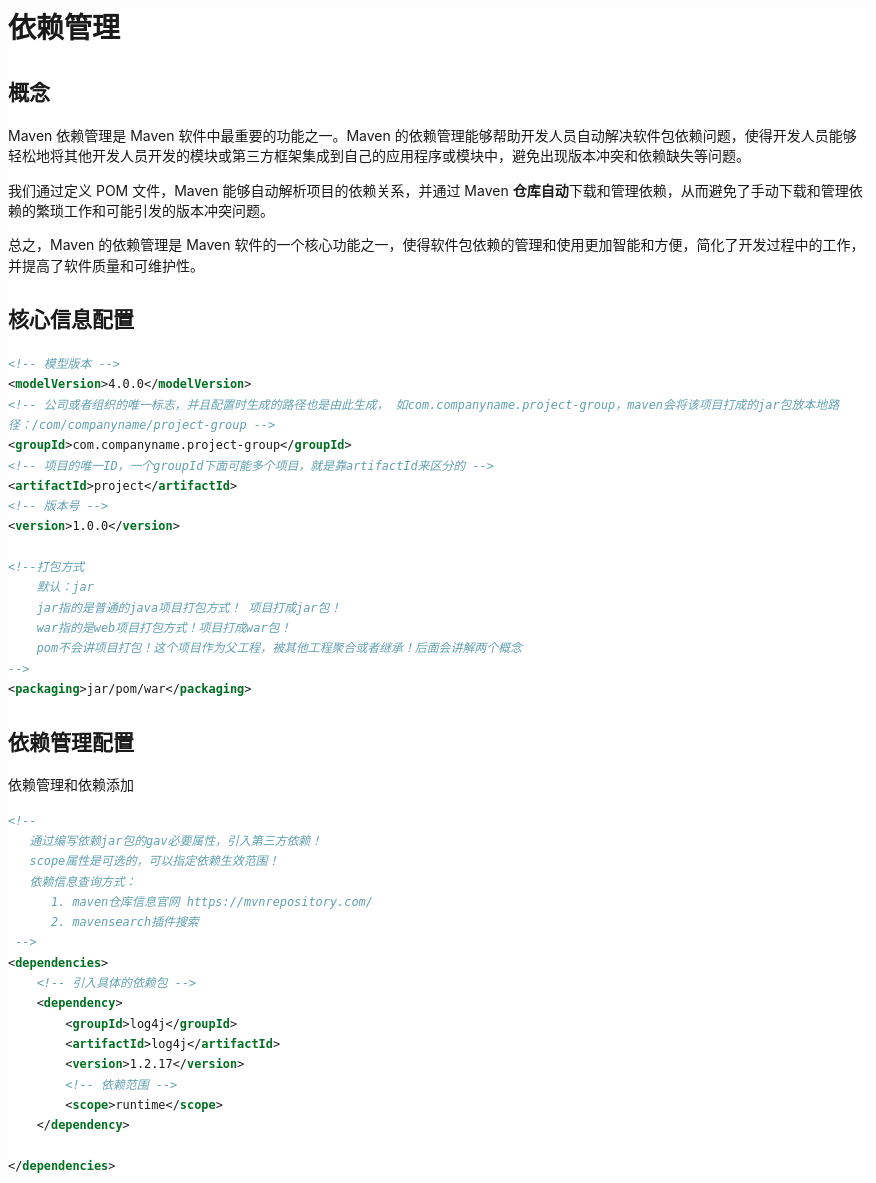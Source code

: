 # 依赖管理

## 概念

Maven 依赖管理是 Maven 软件中最重要的功能之一。Maven 的依赖管理能够帮助开发人员自动解决软件包依赖问题，使得开发人员能够轻松地将其他开发人员开发的模块或第三方框架集成到自己的应用程序或模块中，避免出现版本冲突和依赖缺失等问题。

我们通过定义 POM 文件，Maven 能够自动解析项目的依赖关系，并通过 Maven **仓库自动**下载和管理依赖，从而避免了手动下载和管理依赖的繁琐工作和可能引发的版本冲突问题。

总之，Maven 的依赖管理是 Maven 软件的一个核心功能之一，使得软件包依赖的管理和使用更加智能和方便，简化了开发过程中的工作，并提高了软件质量和可维护性。

## 核心信息配置

```xml
<!-- 模型版本 -->
<modelVersion>4.0.0</modelVersion>
<!-- 公司或者组织的唯一标志，并且配置时生成的路径也是由此生成， 如com.companyname.project-group，maven会将该项目打成的jar包放本地路径：/com/companyname/project-group -->
<groupId>com.companyname.project-group</groupId>
<!-- 项目的唯一ID，一个groupId下面可能多个项目，就是靠artifactId来区分的 -->
<artifactId>project</artifactId>
<!-- 版本号 -->
<version>1.0.0</version>

<!--打包方式
    默认：jar
    jar指的是普通的java项目打包方式！ 项目打成jar包！
    war指的是web项目打包方式！项目打成war包！
    pom不会讲项目打包！这个项目作为父工程，被其他工程聚合或者继承！后面会讲解两个概念
-->
<packaging>jar/pom/war</packaging>
```

## 依赖管理配置

依赖管理和依赖添加

```xml
<!-- 
   通过编写依赖jar包的gav必要属性，引入第三方依赖！
   scope属性是可选的，可以指定依赖生效范围！
   依赖信息查询方式：
      1. maven仓库信息官网 https://mvnrepository.com/
      2. mavensearch插件搜索
 -->
<dependencies>
    <!-- 引入具体的依赖包 -->
    <dependency>
        <groupId>log4j</groupId>
        <artifactId>log4j</artifactId>
        <version>1.2.17</version>
        <!-- 依赖范围 -->
        <scope>runtime</scope>
    </dependency>

</dependencies>
```
